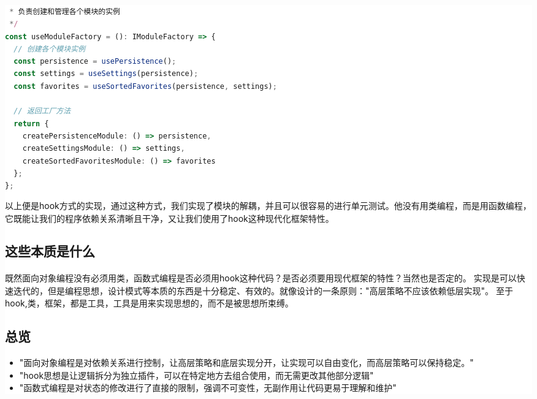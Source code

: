 ```typescript
 * 负责创建和管理各个模块的实例
 */
const useModuleFactory = (): IModuleFactory => {
  // 创建各个模块实例
  const persistence = usePersistence();
  const settings = useSettings(persistence);
  const favorites = useSortedFavorites(persistence, settings);

  // 返回工厂方法
  return {
    createPersistenceModule: () => persistence,
    createSettingsModule: () => settings,
    createSortedFavoritesModule: () => favorites
  };
};
```

以上便是hook方式的实现，通过这种方式，我们实现了模块的解耦，并且可以很容易的进行单元测试。他没有用类编程，而是用函数编程，它既能让我们的程序依赖关系清晰且干净，又让我们使用了hook这种现代化框架特性。

## 这些本质是什么
既然面向对象编程没有必须用类，函数式编程是否必须用hook这种代码？是否必须要用现代框架的特性？当然也是否定的。
实现是可以快速迭代的，但是编程思想，设计模式等本质的东西是十分稳定、有效的。就像设计的一条原则："高层策略不应该依赖低层实现"。
至于hook,类，框架，都是工具，工具是用来实现思想的，而不是被思想所束缚。

## 总览

- "面向对象编程是对依赖关系进行控制，让高层策略和底层实现分开，让实现可以自由变化，而高层策略可以保持稳定。"
- "hook思想是让逻辑拆分为独立插件，可以在特定地方去组合使用，而无需更改其他部分逻辑"
- "函数式编程是对状态的修改进行了直接的限制，强调不可变性，无副作用让代码更易于理解和维护"






